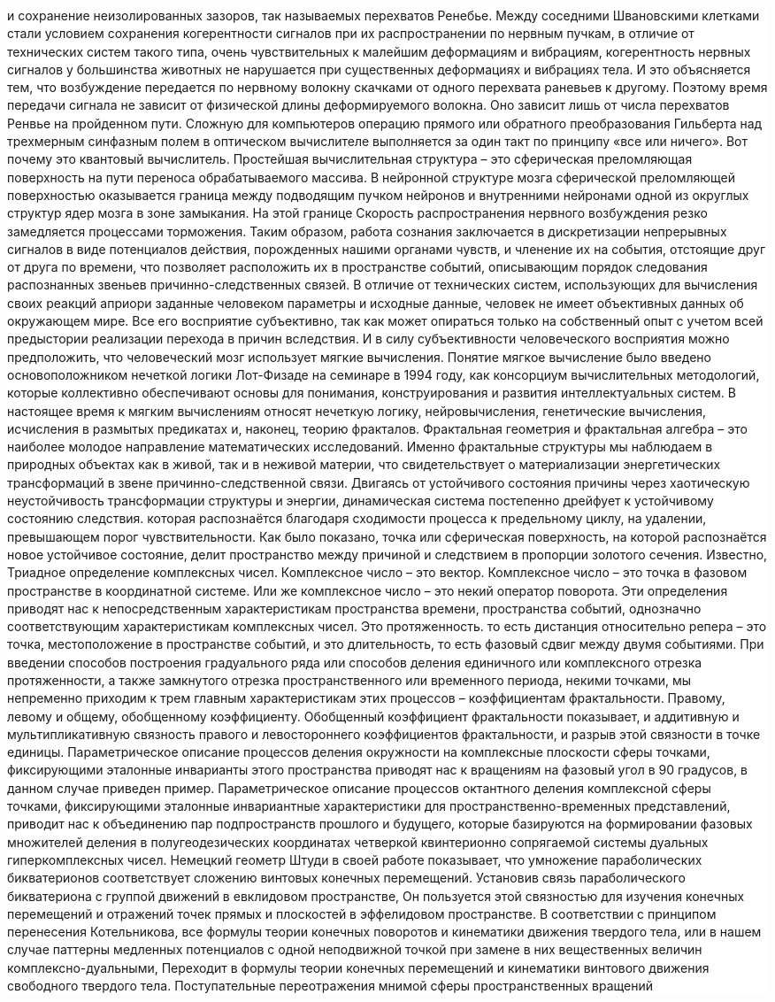 и сохранение неизолированных зазоров, так называемых перехватов Ренебье. Между соседними Швановскими клетками стали условием сохранения когерентности сигналов при их распространении по нервным пучкам, в отличие от технических систем такого типа, очень чувствительных к малейшим деформациям и вибрациям, когерентность нервных сигналов у большинства животных не нарушается при существенных деформациях и вибрациях тела. И это объясняется тем, что возбуждение передается по нервному волокну скачками от одного перехвата раневьев к другому. Поэтому время передачи сигнала не зависит от физической длины деформируемого волокна. Оно зависит лишь от числа перехватов Ренвье на пройденном пути. Сложную для компьютеров операцию прямого или обратного преобразования Гильберта над трехмерным синфазным полем в оптическом вычислителе выполняется за один такт по принципу «все или ничего». Вот почему это квантовый вычислитель. Простейшая вычислительная структура – это сферическая преломляющая поверхность на пути переноса обрабатываемого массива. В нейронной структуре мозга сферической преломляющей поверхностью оказывается граница между подводящим пучком нейронов и внутренними нейронами одной из округлых структур ядер мозга в зоне замыкания. На этой границе Скорость распространения нервного возбуждения резко замедляется процессами торможения. Таким образом, работа сознания заключается в дискретизации непрерывных сигналов в виде потенциалов действия, порожденных нашими органами чувств, и членение их на события, отстоящие друг от друга по времени, что позволяет расположить их в пространстве событий, описывающим порядок следования распознанных звеньев причинно-следственных связей. В отличие от технических систем, использующих для вычисления своих реакций априори заданные человеком параметры и исходные данные, человек не имеет объективных данных об окружающем мире. Все его восприятие субъективно, так как может опираться только на собственный опыт с учетом всей предыстории реализации перехода в причин вследствия. И в силу субъективности человеческого восприятия можно предположить, что человеческий мозг использует мягкие вычисления. Понятие мягкое вычисление было введено основоположником нечеткой логики Лот-Физаде на семинаре в 1994 году, как консорциум вычислительных методологий, которые коллективно обеспечивают основы для понимания, конструирования и развития интеллектуальных систем. В настоящее время к мягким вычислениям относят нечеткую логику, нейровычисления, генетические вычисления, исчисления в размытых предикатах и, наконец, теорию фракталов. Фрактальная геометрия и фрактальная алгебра – это наиболее молодое направление математических исследований. Именно фрактальные структуры мы наблюдаем в природных объектах как в живой, так и в неживой материи, что свидетельствует о материализации энергетических трансформаций в звене причинно-следственной связи. Двигаясь от устойчивого состояния причины через хаотическую неустойчивость трансформации структуры и энергии, динамическая система постепенно дрейфует к устойчивому состоянию следствия. которая распознаётся благодаря сходимости процесса к предельному циклу, на удалении, превышающем порог чувствительности. Как было показано, точка или сферическая поверхность, на которой распознаётся новое устойчивое состояние, делит пространство между причиной и следствием в пропорции золотого сечения. Известно, Триадное определение комплексных чисел. Комплексное число – это вектор. Комплексное число – это точка в фазовом пространстве в координатной системе. Или же комплексное число – это некий оператор поворота. Эти определения приводят нас к непосредственным характеристикам пространства времени, пространства событий, однозначно соответствующим характеристикам комплексных чисел. Это протяженность. то есть дистанция относительно репера – это точка, местоположение в пространстве событий, и это длительность, то есть фазовый сдвиг между двумя событиями. При введении способов построения градуального ряда или способов деления единичного или комплексного отрезка протяженности, а также замкнутого отрезка пространственного или временного периода, некими точками, мы непременно приходим к трем главным характеристикам этих процессов – коэффициентам фрактальности. Правому, левому и общему, обобщенному коэффициенту. Обобщенный коэффициент фрактальности показывает, и аддитивную и мультипликативную связность правого и левостороннего коэффициентов фрактальности, и разрыв этой связности в точке единицы. Параметрическое описание процессов деления окружности на комплексные плоскости сферы точками, фиксирующими эталонные инварианты этого пространства приводят нас к вращениям на фазовый угол в 90 градусов, в данном случае приведен пример. Параметрическое описание процессов октантного деления комплексной сферы точками, фиксирующими эталонные инвариантные характеристики для пространственно-временных представлений, приводит нас к объединению пар подпространств прошлого и будущего, которые базируются на формировании фазовых множителей деления в полугеодезических координатах четверкой квинтерионно сопрягаемой системы дуальных гиперкомплексных чисел. Немецкий геометр Штуди в своей работе показывает, что умножение параболических бикватерионов соответствует сложению винтовых конечных перемещений. Установив связь параболического бикватериона с группой движений в евклидовом пространстве, Он пользуется этой связностью для изучения конечных перемещений и отражений точек прямых и плоскостей в эффелидовом пространстве. В соответствии с принципом перенесения Котельникова, все формулы теории конечных поворотов и кинематики движения твердого тела, или в нашем случае паттерны медленных потенциалов с одной неподвижной точкой при замене в них вещественных величин комплексно-дуальными, Переходит в формулы теории конечных перемещений и кинематики винтового движения свободного твердого тела. Поступательные переотражения мнимой сферы пространственных вращений